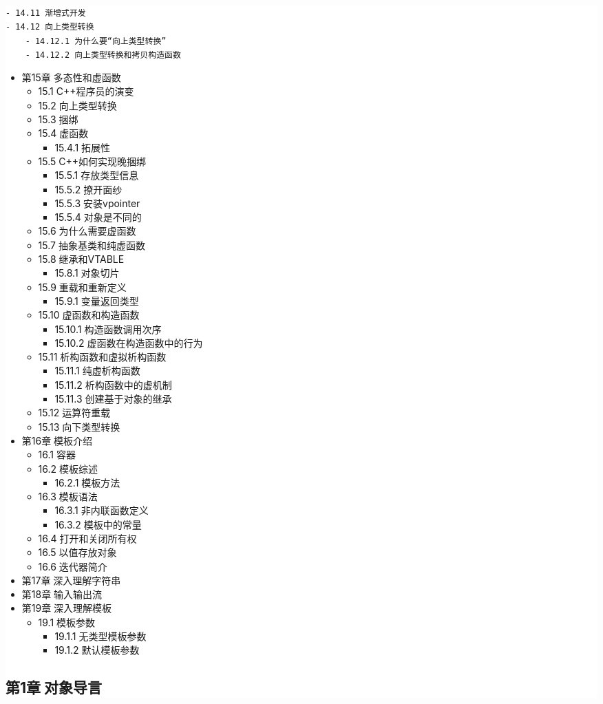     - 14.11 渐增式开发
    - 14.12 向上类型转换
        - 14.12.1 为什么要“向上类型转换”
        - 14.12.2 向上类型转换和拷贝构造函数
- 第15章 多态性和虚函数
    - 15.1 C++程序员的演变
    - 15.2 向上类型转换
    - 15.3 捆绑
    - 15.4 虚函数
        - 15.4.1 拓展性
    - 15.5 C++如何实现晚捆绑
        - 15.5.1 存放类型信息
        - 15.5.2 撩开面纱
        - 15.5.3 安装vpointer
        - 15.5.4 对象是不同的
    - 15.6 为什么需要虚函数
    - 15.7 抽象基类和纯虚函数
    - 15.8 继承和VTABLE
        - 15.8.1 对象切片
    - 15.9 重载和重新定义
        - 15.9.1 变量返回类型
    - 15.10 虚函数和构造函数
        - 15.10.1 构造函数调用次序
        - 15.10.2 虚函数在构造函数中的行为
    - 15.11 析构函数和虚拟析构函数
        - 15.11.1 纯虚析构函数
        - 15.11.2 析构函数中的虚机制
        - 15.11.3 创建基于对象的继承
    - 15.12 运算符重载
    - 15.13 向下类型转换
- 第16章 模板介绍
    - 16.1 容器
    - 16.2 模板综述
        - 16.2.1 模板方法
    - 16.3 模板语法
        - 16.3.1 非内联函数定义
        - 16.3.2 模板中的常量
    - 16.4 打开和关闭所有权
    - 16.5 以值存放对象
    - 16.6 迭代器简介
- 第17章 深入理解字符串
- 第18章 输入输出流
- 第19章 深入理解模板
    - 19.1 模板参数
        - 19.1.1 无类型模板参数
        - 19.1.2 默认模板参数




## 第1章 对象导言

